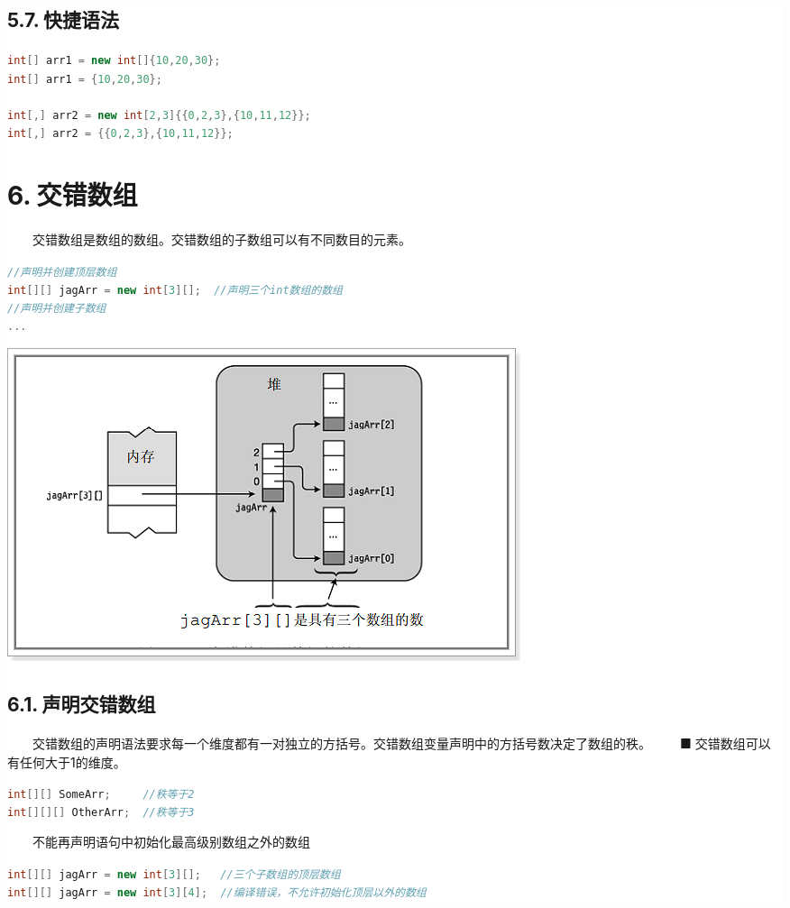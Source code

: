 ## 5.7. 快捷语法
```csharp
int[] arr1 = new int[]{10,20,30};
int[] arr1 = {10,20,30};

int[,] arr2 = new int[2,3]{{0,2,3},{10,11,12}};
int[,] arr2 = {{0,2,3},{10,11,12}};
```

# 6. 交错数组
　　交错数组是数组的数组。交错数组的子数组可以有不同数目的元素。
```csharp
//声明并创建顶层数组
int[][] jagArr = new int[3][];  //声明三个int数组的数组
//声明并创建子数组
...
```
![](/image/cSharp/cSharp97.png)

## 6.1. 声明交错数组
　　交错数组的声明语法要求每一个维度都有一对独立的方括号。交错数组变量声明中的方括号数决定了数组的秩。
　　■ 交错数组可以有任何大于1的维度。
```csharp
int[][] SomeArr;     //秩等于2
int[][][] OtherArr;  //秩等于3
```
　　不能再声明语句中初始化最高级别数组之外的数组
```csharp
int[][] jagArr = new int[3][];   //三个子数组的顶层数组
int[][] jagArr = new int[3][4];  //编译错误，不允许初始化顶层以外的数组
```

